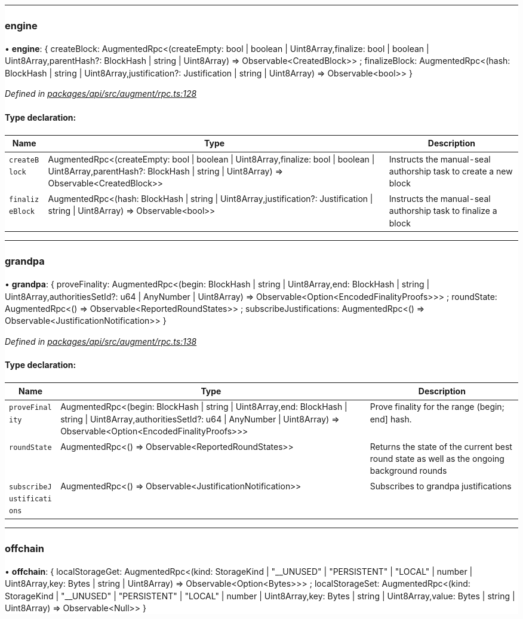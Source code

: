 ___

### engine

•  **engine**: { createBlock: AugmentedRpc\<(createEmpty: bool \| boolean \| Uint8Array,finalize: bool \| boolean \| Uint8Array,parentHash?: BlockHash \| string \| Uint8Array) => Observable\<CreatedBlock>> ; finalizeBlock: AugmentedRpc\<(hash: BlockHash \| string \| Uint8Array,justification?: Justification \| string \| Uint8Array) => Observable\<bool>>  }

*Defined in [packages/api/src/augment/rpc.ts:128](https://github.com/polkadot-js/api/blob/7fd45f63d/packages/api/src/augment/rpc.ts#L128)*

#### Type declaration:

Name | Type | Description |
------ | ------ | ------ |
`createBlock` | AugmentedRpc\<(createEmpty: bool \| boolean \| Uint8Array,finalize: bool \| boolean \| Uint8Array,parentHash?: BlockHash \| string \| Uint8Array) => Observable\<CreatedBlock>> | Instructs the manual-seal authorship task to create a new block |
`finalizeBlock` | AugmentedRpc\<(hash: BlockHash \| string \| Uint8Array,justification?: Justification \| string \| Uint8Array) => Observable\<bool>> | Instructs the manual-seal authorship task to finalize a block |

___

### grandpa

•  **grandpa**: { proveFinality: AugmentedRpc\<(begin: BlockHash \| string \| Uint8Array,end: BlockHash \| string \| Uint8Array,authoritiesSetId?: u64 \| AnyNumber \| Uint8Array) => Observable\<Option\<EncodedFinalityProofs>>> ; roundState: AugmentedRpc\<() => Observable\<ReportedRoundStates>> ; subscribeJustifications: AugmentedRpc\<() => Observable\<JustificationNotification>>  }

*Defined in [packages/api/src/augment/rpc.ts:138](https://github.com/polkadot-js/api/blob/7fd45f63d/packages/api/src/augment/rpc.ts#L138)*

#### Type declaration:

Name | Type | Description |
------ | ------ | ------ |
`proveFinality` | AugmentedRpc\<(begin: BlockHash \| string \| Uint8Array,end: BlockHash \| string \| Uint8Array,authoritiesSetId?: u64 \| AnyNumber \| Uint8Array) => Observable\<Option\<EncodedFinalityProofs>>> | Prove finality for the range (begin; end] hash. |
`roundState` | AugmentedRpc\<() => Observable\<ReportedRoundStates>> | Returns the state of the current best round state as well as the ongoing background rounds |
`subscribeJustifications` | AugmentedRpc\<() => Observable\<JustificationNotification>> | Subscribes to grandpa justifications |

___

### offchain

•  **offchain**: { localStorageGet: AugmentedRpc\<(kind: StorageKind \| \"\_\_UNUSED\" \| \"PERSISTENT\" \| \"LOCAL\" \| number \| Uint8Array,key: Bytes \| string \| Uint8Array) => Observable\<Option\<Bytes>>> ; localStorageSet: AugmentedRpc\<(kind: StorageKind \| \"\_\_UNUSED\" \| \"PERSISTENT\" \| \"LOCAL\" \| number \| Uint8Array,key: Bytes \| string \| Uint8Array,value: Bytes \| string \| Uint8Array) => Observable\<Null>>  }
